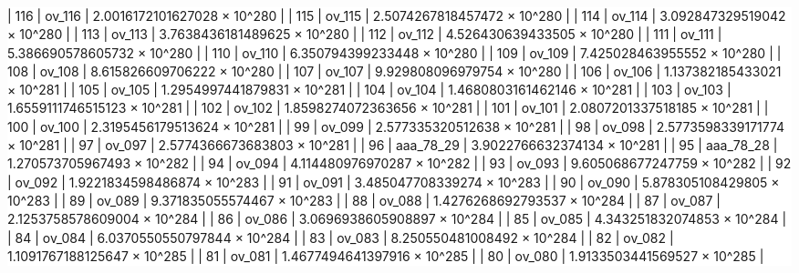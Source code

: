 | 116 | ov_116 | 2.0016172101627028 × 10^280 |
| 115 | ov_115 | 2.5074267818457472 × 10^280 |
| 114 | ov_114 | 3.092847329519042 × 10^280 |
| 113 | ov_113 | 3.7638436181489625 × 10^280 |
| 112 | ov_112 | 4.526430639433505 × 10^280 |
| 111 | ov_111 | 5.386690578605732 × 10^280 |
| 110 | ov_110 | 6.350794399233448 × 10^280 |
| 109 | ov_109 | 7.425028463955552 × 10^280 |
| 108 | ov_108 | 8.615826609706222 × 10^280 |
| 107 | ov_107 | 9.929808096979754 × 10^280 |
| 106 | ov_106 | 1.137382185433021 × 10^281 |
| 105 | ov_105 | 1.2954997441879831 × 10^281 |
| 104 | ov_104 | 1.4680803161462146 × 10^281 |
| 103 | ov_103 | 1.6559111746515123 × 10^281 |
| 102 | ov_102 | 1.8598274072363656 × 10^281 |
| 101 | ov_101 | 2.0807201337518185 × 10^281 |
| 100 | ov_100 | 2.3195456179513624 × 10^281 |
| 99 | ov_099 | 2.577335320512638 × 10^281 |
| 98 | ov_098 | 2.5773598339171774 × 10^281 |
| 97 | ov_097 | 2.5774366673683803 × 10^281 |
| 96 | aaa_78_29 | 3.9022766632374134 × 10^281 |
| 95 | aaa_78_28 | 1.270573705967493 × 10^282 |
| 94 | ov_094 | 4.114480976970287 × 10^282 |
| 93 | ov_093 | 9.605068677247759 × 10^282 |
| 92 | ov_092 | 1.9221834598486874 × 10^283 |
| 91 | ov_091 | 3.485047708339274 × 10^283 |
| 90 | ov_090 | 5.878305108429805 × 10^283 |
| 89 | ov_089 | 9.371835055574467 × 10^283 |
| 88 | ov_088 | 1.4276268692793537 × 10^284 |
| 87 | ov_087 | 2.1253758578609004 × 10^284 |
| 86 | ov_086 | 3.0696938605908897 × 10^284 |
| 85 | ov_085 | 4.343251832074853 × 10^284 |
| 84 | ov_084 | 6.0370550550797844 × 10^284 |
| 83 | ov_083 | 8.250550481008492 × 10^284 |
| 82 | ov_082 | 1.1091767188125647 × 10^285 |
| 81 | ov_081 | 1.4677494641397916 × 10^285 |
| 80 | ov_080 | 1.9133503441569527 × 10^285 |